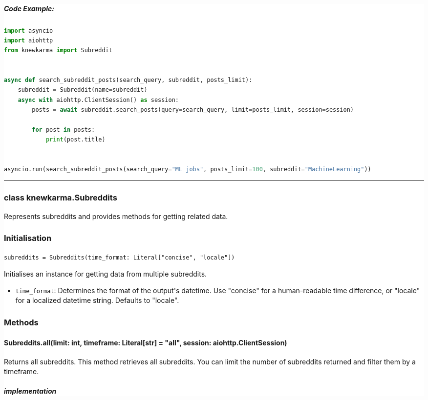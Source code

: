 ##### Code Example:

```python
import asyncio
import aiohttp
from knewkarma import Subreddit


async def search_subreddit_posts(search_query, subreddit, posts_limit):
    subreddit = Subreddit(name=subreddit)
    async with aiohttp.ClientSession() as session:
        posts = await subreddit.search_posts(query=search_query, limit=posts_limit, session=session)

        for post in posts:
            print(post.title)


asyncio.run(search_subreddit_posts(search_query="ML jobs", posts_limit=100, subreddit="MachineLearning"))
```

***

### <span class="class-name"><span class="italic">class</span> <span class="faint">knewkarma.</span><strong>Subreddits</strong></span>

Represents subreddits and provides methods for getting related data.

### Initialisation

```text
subreddits = Subreddits(time_format: Literal["concise", "locale"])
```

Initialises an instance for getting data from multiple subreddits.

* `time_format`: Determines the format of the output's datetime. Use "concise" for a human-readable time difference,
  or "locale" for a localized datetime string. Defaults to "locale".

### Methods

#### <span class="method-name"><span class="italic">Subreddits.</span><strong>all</strong>(limit: int, timeframe: Literal[str] = "all", session: aiohttp.ClientSession)</span>

Returns all subreddits. This method retrieves all subreddits. You can limit the number of subreddits returned and filter
them by a timeframe.

##### implementation

